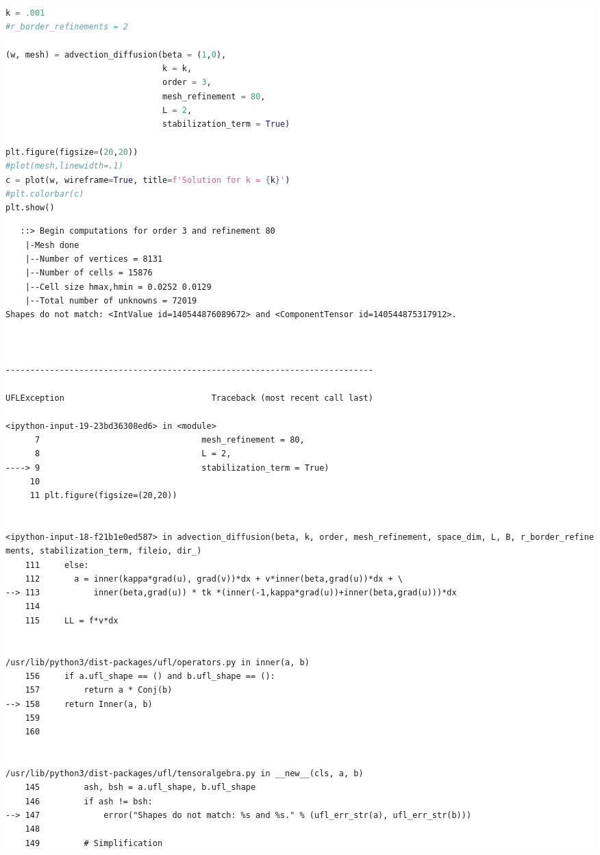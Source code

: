 
```python
k = .001
#r_border_refinements = 2

(w, mesh) = advection_diffusion(beta = (1,0), 
                                k = k, 
                                order = 3, 
                                mesh_refinement = 80, 
                                L = 2, 
                                stabilization_term = True) 

plt.figure(figsize=(20,20))
#plot(mesh,linewidth=.1)
c = plot(w, wireframe=True, title=f'Solution for k = {k}')
#plt.colorbar(c)
plt.show()
```

    
       ::> Begin computations for order 3 and refinement 80
        |-Mesh done
        |--Number of vertices = 8131
        |--Number of cells = 15876
        |--Cell size hmax,hmin = 0.0252 0.0129
        |--Total number of unknowns = 72019
    Shapes do not match: <IntValue id=140544876089672> and <ComponentTensor id=140544875317912>.



    ---------------------------------------------------------------------------

    UFLException                              Traceback (most recent call last)

    <ipython-input-19-23bd36308ed6> in <module>
          7                                 mesh_refinement = 80,
          8                                 L = 2,
    ----> 9                                 stabilization_term = True) 
         10 
         11 plt.figure(figsize=(20,20))


    <ipython-input-18-f21b1e0ed587> in advection_diffusion(beta, k, order, mesh_refinement, space_dim, L, B, r_border_refinements, stabilization_term, fileio, dir_)
        111     else:
        112       a = inner(kappa*grad(u), grad(v))*dx + v*inner(beta,grad(u))*dx + \
    --> 113           inner(beta,grad(u)) * tk *(inner(-1,kappa*grad(u))+inner(beta,grad(u)))*dx
        114 
        115     LL = f*v*dx


    /usr/lib/python3/dist-packages/ufl/operators.py in inner(a, b)
        156     if a.ufl_shape == () and b.ufl_shape == ():
        157         return a * Conj(b)
    --> 158     return Inner(a, b)
        159 
        160 


    /usr/lib/python3/dist-packages/ufl/tensoralgebra.py in __new__(cls, a, b)
        145         ash, bsh = a.ufl_shape, b.ufl_shape
        146         if ash != bsh:
    --> 147             error("Shapes do not match: %s and %s." % (ufl_err_str(a), ufl_err_str(b)))
        148 
        149         # Simplification
